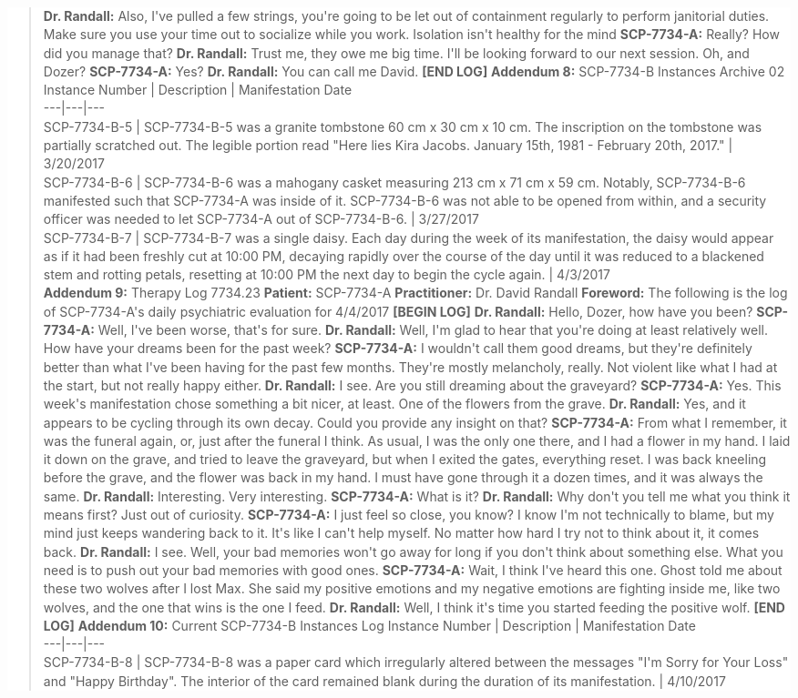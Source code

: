 > **Dr. Randall:** Also, I've pulled a few strings, you're going to be let out of containment regularly to perform janitorial duties. Make sure you use your time out to socialize while you work. Isolation isn't healthy for the mind
> **SCP-7734-A:** Really? How did you manage that?
> **Dr. Randall:** Trust me, they owe me big time. I'll be looking forward to our next session. Oh, and Dozer?
> **SCP-7734-A:** Yes?
> **Dr. Randall:** You can call me David.
> **[END LOG]**
**Addendum 8:** SCP-7734-B Instances Archive 02
Instance Number | Description | Manifestation Date  
---|---|---  
SCP-7734-B-5 | SCP-7734-B-5 was a granite tombstone 60 cm x 30 cm x 10 cm. The inscription on the tombstone was partially scratched out. The legible portion read "Here lies Kira Jacobs. January 15th, 1981 - February 20th, 2017." | 3/20/2017  
SCP-7734-B-6 | SCP-7734-B-6 was a mahogany casket measuring 213 cm x 71 cm x 59 cm. Notably, SCP-7734-B-6 manifested such that SCP-7734-A was inside of it. SCP-7734-B-6 was not able to be opened from within, and a security officer was needed to let SCP-7734-A out of SCP-7734-B-6. | 3/27/2017  
SCP-7734-B-7 | SCP-7734-B-7 was a single daisy. Each day during the week of its manifestation, the daisy would appear as if it had been freshly cut at 10:00 PM, decaying rapidly over the course of the day until it was reduced to a blackened stem and rotting petals, resetting at 10:00 PM the next day to begin the cycle again. | 4/3/2017  
**Addendum 9:** Therapy Log 7734.23
> **Patient:** SCP-7734-A
> **Practitioner:** Dr. David Randall
> **Foreword:** The following is the log of SCP-7734-A's daily psychiatric evaluation for 4/4/2017
> **[BEGIN LOG]**
> **Dr. Randall:** Hello, Dozer, how have you been?
> **SCP-7734-A:** Well, I've been worse, that's for sure.
> **Dr. Randall:** Well, I'm glad to hear that you're doing at least relatively well. How have your dreams been for the past week?
> **SCP-7734-A:** I wouldn't call them good dreams, but they're definitely better than what I've been having for the past few months. They're mostly melancholy, really. Not violent like what I had at the start, but not really happy either.
> **Dr. Randall:** I see. Are you still dreaming about the graveyard?
> **SCP-7734-A:** Yes. This week's manifestation chose something a bit nicer, at least. One of the flowers from the grave.
> **Dr. Randall:** Yes, and it appears to be cycling through its own decay. Could you provide any insight on that?
> **SCP-7734-A:** From what I remember, it was the funeral again, or, just after the funeral I think. As usual, I was the only one there, and I had a flower in my hand. I laid it down on the grave, and tried to leave the graveyard, but when I exited the gates, everything reset. I was back kneeling before the grave, and the flower was back in my hand. I must have gone through it a dozen times, and it was always the same.
> **Dr. Randall:** Interesting. Very interesting.
> **SCP-7734-A:** What is it?
> **Dr. Randall:** Why don't you tell me what you think it means first? Just out of curiosity.
> **SCP-7734-A:** I just feel so close, you know? I know I'm not technically to blame, but my mind just keeps wandering back to it. It's like I can't help myself. No matter how hard I try not to think about it, it comes back.
> **Dr. Randall:** I see. Well, your bad memories won't go away for long if you don't think about something else. What you need is to push out your bad memories with good ones.
> **SCP-7734-A:** Wait, I think I've heard this one. Ghost told me about these two wolves after I lost Max. She said my positive emotions and my negative emotions are fighting inside me, like two wolves, and the one that wins is the one I feed.
> **Dr. Randall:** Well, I think it's time you started feeding the positive wolf.
> **[END LOG]**
**Addendum 10:** Current SCP-7734-B Instances Log
Instance Number | Description | Manifestation Date  
---|---|---  
SCP-7734-B-8 | SCP-7734-B-8 was a paper card which irregularly altered between the messages "I'm Sorry for Your Loss" and "Happy Birthday". The interior of the card remained blank during the duration of its manifestation. | 4/10/2017  